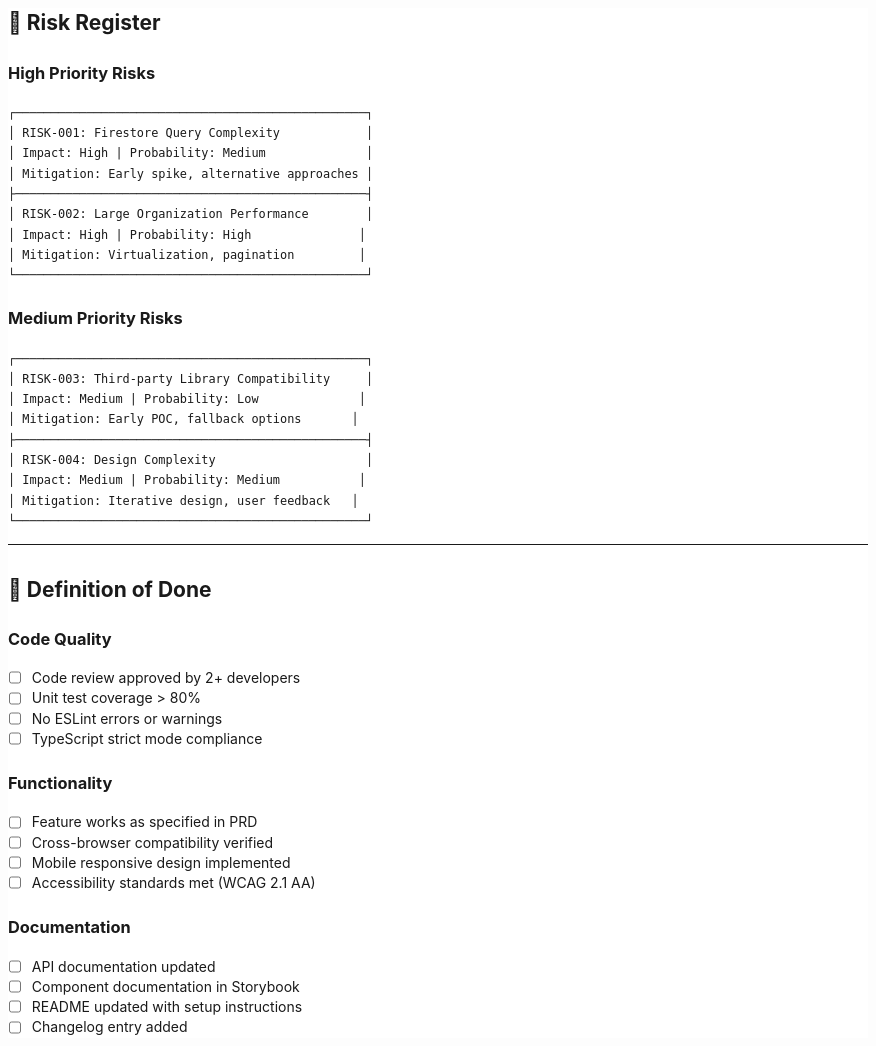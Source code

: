 
## 🚨 Risk Register

### High Priority Risks
```
┌─────────────────────────────────────────────────┐
│ RISK-001: Firestore Query Complexity            │
│ Impact: High | Probability: Medium              │
│ Mitigation: Early spike, alternative approaches │
├─────────────────────────────────────────────────┤
│ RISK-002: Large Organization Performance        │
│ Impact: High | Probability: High               │
│ Mitigation: Virtualization, pagination         │
└─────────────────────────────────────────────────┘
```

### Medium Priority Risks
```
┌─────────────────────────────────────────────────┐
│ RISK-003: Third-party Library Compatibility     │
│ Impact: Medium | Probability: Low              │
│ Mitigation: Early POC, fallback options       │
├─────────────────────────────────────────────────┤
│ RISK-004: Design Complexity                     │
│ Impact: Medium | Probability: Medium           │
│ Mitigation: Iterative design, user feedback   │
└─────────────────────────────────────────────────┘
```

---

## 🎯 Definition of Done

### Code Quality
- [ ] Code review approved by 2+ developers
- [ ] Unit test coverage > 80%
- [ ] No ESLint errors or warnings
- [ ] TypeScript strict mode compliance

### Functionality
- [ ] Feature works as specified in PRD
- [ ] Cross-browser compatibility verified
- [ ] Mobile responsive design implemented
- [ ] Accessibility standards met (WCAG 2.1 AA)

### Documentation
- [ ] API documentation updated
- [ ] Component documentation in Storybook
- [ ] README updated with setup instructions
- [ ] Changelog entry added
